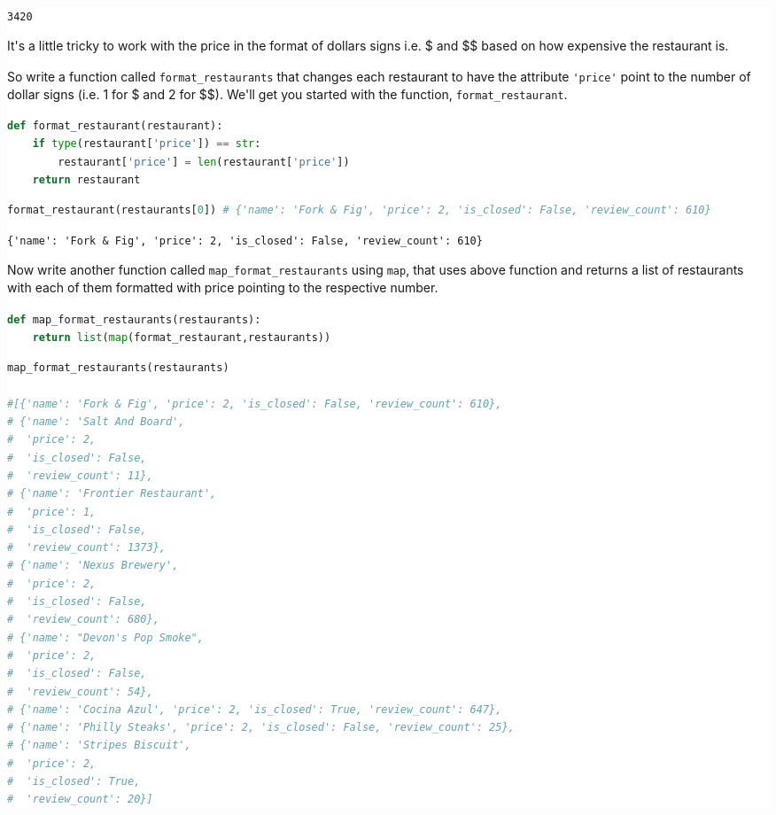 


    3420



It's a little tricky to work with the price in the format of dollars signs i.e. \$ and \$$ based on how expensive the restaurant is.  

So write a function called `format_restaurants` that changes each restaurant to have the attribute `'price'` point to the number of dollar signs (i.e. 1 for \$ and 2 for \$$).  We'll get you started with the function, `format_restaurant`.


```python
def format_restaurant(restaurant):
    if type(restaurant['price']) == str:
        restaurant['price'] = len(restaurant['price'])
    return restaurant
```


```python
format_restaurant(restaurants[0]) # {'name': 'Fork & Fig', 'price': 2, 'is_closed': False, 'review_count': 610}
```




    {'name': 'Fork & Fig', 'price': 2, 'is_closed': False, 'review_count': 610}



Now write another function called `map_format_restaurants` using `map`, that uses above function and returns a list of restaurants with each of them formatted with price pointing to the respective number.


```python
def map_format_restaurants(restaurants):
    return list(map(format_restaurant,restaurants))
```


```python
map_format_restaurants(restaurants)

#[{'name': 'Fork & Fig', 'price': 2, 'is_closed': False, 'review_count': 610},
# {'name': 'Salt And Board',
#  'price': 2,
#  'is_closed': False,
#  'review_count': 11},
# {'name': 'Frontier Restaurant',
#  'price': 1,
#  'is_closed': False,
#  'review_count': 1373},
# {'name': 'Nexus Brewery',
#  'price': 2,
#  'is_closed': False,
#  'review_count': 680},
# {'name': "Devon's Pop Smoke",
#  'price': 2,
#  'is_closed': False,
#  'review_count': 54},
# {'name': 'Cocina Azul', 'price': 2, 'is_closed': True, 'review_count': 647},
# {'name': 'Philly Steaks', 'price': 2, 'is_closed': False, 'review_count': 25},
# {'name': 'Stripes Biscuit',
#  'price': 2,
#  'is_closed': True,
#  'review_count': 20}]
```
